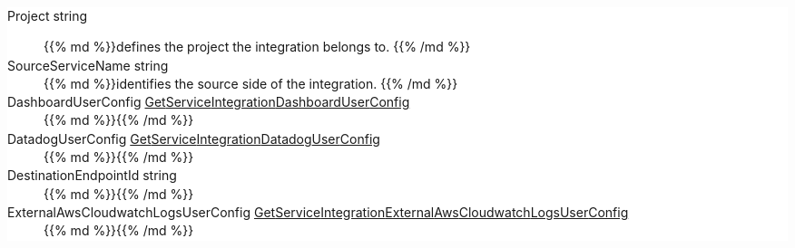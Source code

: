 <a href="#project_go" style="color: inherit; text-decoration: inherit;">Project</a>
</span>
        <span class="property-indicator"></span>
        <span class="property-type">string</span>
    </dt>
    <dd>{{% md %}}defines the project the integration belongs to.
{{% /md %}}</dd>
    <dt class="property-required"
            title="Required">
        <span id="sourceservicename_go">
<a href="#sourceservicename_go" style="color: inherit; text-decoration: inherit;">Source<wbr>Service<wbr>Name</a>
</span>
        <span class="property-indicator"></span>
        <span class="property-type">string</span>
    </dt>
    <dd>{{% md %}}identifies the source side of the integration.
{{% /md %}}</dd>
    <dt class="property-optional"
            title="Optional">
        <span id="dashboarduserconfig_go">
<a href="#dashboarduserconfig_go" style="color: inherit; text-decoration: inherit;">Dashboard<wbr>User<wbr>Config</a>
</span>
        <span class="property-indicator"></span>
        <span class="property-type"><a href="#getserviceintegrationdashboarduserconfig">Get<wbr>Service<wbr>Integration<wbr>Dashboard<wbr>User<wbr>Config</a></span>
    </dt>
    <dd>{{% md %}}{{% /md %}}</dd>
    <dt class="property-optional"
            title="Optional">
        <span id="datadoguserconfig_go">
<a href="#datadoguserconfig_go" style="color: inherit; text-decoration: inherit;">Datadog<wbr>User<wbr>Config</a>
</span>
        <span class="property-indicator"></span>
        <span class="property-type"><a href="#getserviceintegrationdatadoguserconfig">Get<wbr>Service<wbr>Integration<wbr>Datadog<wbr>User<wbr>Config</a></span>
    </dt>
    <dd>{{% md %}}{{% /md %}}</dd>
    <dt class="property-optional"
            title="Optional">
        <span id="destinationendpointid_go">
<a href="#destinationendpointid_go" style="color: inherit; text-decoration: inherit;">Destination<wbr>Endpoint<wbr>Id</a>
</span>
        <span class="property-indicator"></span>
        <span class="property-type">string</span>
    </dt>
    <dd>{{% md %}}{{% /md %}}</dd>
    <dt class="property-optional"
            title="Optional">
        <span id="externalawscloudwatchlogsuserconfig_go">
<a href="#externalawscloudwatchlogsuserconfig_go" style="color: inherit; text-decoration: inherit;">External<wbr>Aws<wbr>Cloudwatch<wbr>Logs<wbr>User<wbr>Config</a>
</span>
        <span class="property-indicator"></span>
        <span class="property-type"><a href="#getserviceintegrationexternalawscloudwatchlogsuserconfig">Get<wbr>Service<wbr>Integration<wbr>External<wbr>Aws<wbr>Cloudwatch<wbr>Logs<wbr>User<wbr>Config</a></span>
    </dt>
    <dd>{{% md %}}{{% /md %}}</dd>
    <dt class="property-optional"
            title="Optional">